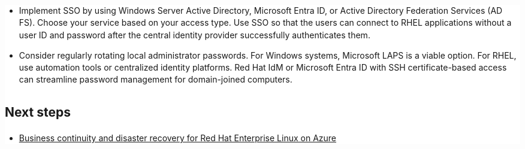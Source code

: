 - Implement SSO by using Windows Server Active Directory, Microsoft Entra ID, or Active Directory Federation Services (AD FS). Choose your service based on your access type. Use SSO so that the users can connect to RHEL applications without a user ID and password after the central identity provider successfully authenticates them.

- Consider regularly rotating local administrator passwords. For Windows systems, Microsoft LAPS is a viable option. For RHEL, use automation tools or centralized identity platforms. Red Hat IdM or Microsoft Entra ID with SSH certificate-based access can streamline password management for domain-joined computers.

## Next steps

- [Business continuity and disaster recovery for Red Hat Enterprise Linux on Azure](./business-continuity-disaster-recovery.md)
